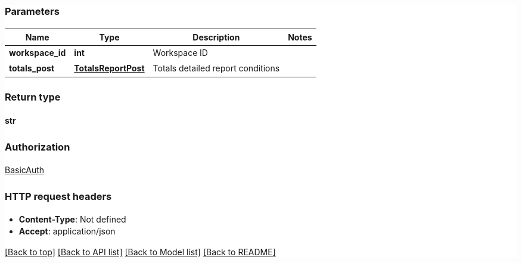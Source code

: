 ### Parameters


Name | Type | Description  | Notes
------------- | ------------- | ------------- | -------------
 **workspace_id** | **int**| Workspace ID | 
 **totals_post** | [**TotalsReportPost**](TotalsReportPost.md)| Totals detailed report conditions | 

### Return type

**str**

### Authorization

[BasicAuth](../README.md#BasicAuth)

### HTTP request headers

 - **Content-Type**: Not defined
 - **Accept**: application/json

[[Back to top]](#) [[Back to API list]](../README.md#documentation-for-api-endpoints) [[Back to Model list]](../README.md#documentation-for-models) [[Back to README]](../README.md)

